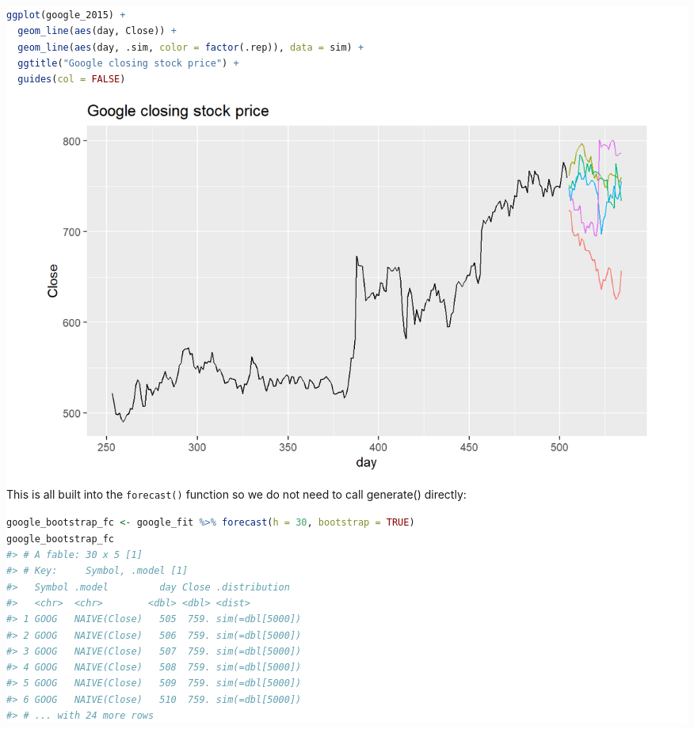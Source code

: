 
```r
ggplot(google_2015) + 
  geom_line(aes(day, Close)) + 
  geom_line(aes(day, .sim, color = factor(.rep)), data = sim) + 
  ggtitle("Google closing stock price") +
  guides(col = FALSE)
```

<img src="ch5_files/figure-html/unnamed-chunk-28-1.png" width="90%" style="display: block; margin: auto;" />


This is all built into the `forecast()` function so we do not need to call generate() directly:  


```r
google_bootstrap_fc <- google_fit %>% forecast(h = 30, bootstrap = TRUE)
google_bootstrap_fc
#> # A fable: 30 x 5 [1]
#> # Key:     Symbol, .model [1]
#>   Symbol .model         day Close .distribution  
#>   <chr>  <chr>        <dbl> <dbl> <dist>         
#> 1 GOOG   NAIVE(Close)   505  759. sim(=dbl[5000])
#> 2 GOOG   NAIVE(Close)   506  759. sim(=dbl[5000])
#> 3 GOOG   NAIVE(Close)   507  759. sim(=dbl[5000])
#> 4 GOOG   NAIVE(Close)   508  759. sim(=dbl[5000])
#> 5 GOOG   NAIVE(Close)   509  759. sim(=dbl[5000])
#> 6 GOOG   NAIVE(Close)   510  759. sim(=dbl[5000])
#> # ... with 24 more rows
```
